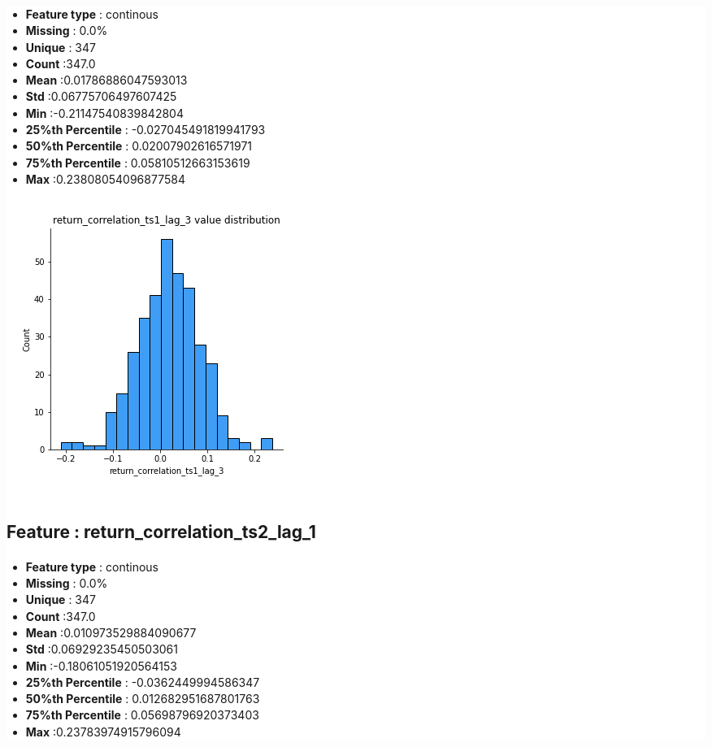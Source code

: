 - **Feature type** : continous
- **Missing** : 0.0%
- **Unique** : 347
- **Count** :347.0
- **Mean** :0.01786886047593013
- **Std** :0.06775706497607425
- **Min** :-0.21147540839842804
- **25%th Percentile** : -0.027045491819941793
- **50%th Percentile** : 0.02007902616571971
- **75%th Percentile** : 0.05810512663153619
- **Max** :0.23808054096877584

![](return_correlation_ts1_lag_3.png)
## Feature : return_correlation_ts2_lag_1
- **Feature type** : continous
- **Missing** : 0.0%
- **Unique** : 347
- **Count** :347.0
- **Mean** :0.010973529884090677
- **Std** :0.06929235450503061
- **Min** :-0.18061051920564153
- **25%th Percentile** : -0.0362449994586347
- **50%th Percentile** : 0.012682951687801763
- **75%th Percentile** : 0.05698796920373403
- **Max** :0.23783974915796094
